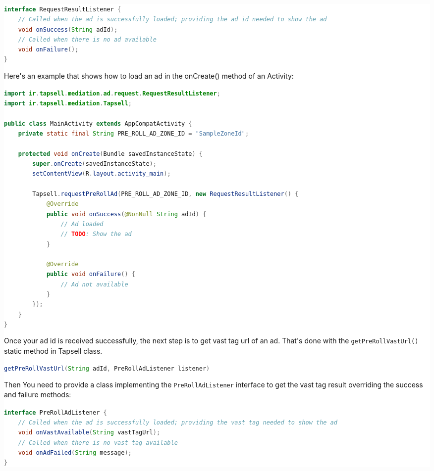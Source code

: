 ```java
interface RequestResultListener {
    // Called when the ad is successfully loaded; providing the ad id needed to show the ad 
    void onSuccess(String adId);
    // Called when there is no ad available
    void onFailure();
}
```

Here's an example that shows how to load an ad in the onCreate() method of an Activity:

```java
import ir.tapsell.mediation.ad.request.RequestResultListener;
import ir.tapsell.mediation.Tapsell;

public class MainActivity extends AppCompatActivity {
    private static final String PRE_ROLL_AD_ZONE_ID = "SampleZoneId";
    
    protected void onCreate(Bundle savedInstanceState) {
        super.onCreate(savedInstanceState);
        setContentView(R.layout.activity_main);

        Tapsell.requestPreRollAd(PRE_ROLL_AD_ZONE_ID, new RequestResultListener() {
            @Override
            public void onSuccess(@NonNull String adId) {
                // Ad loaded
                // TODO: Show the ad
            }

            @Override
            public void onFailure() {
                // Ad not available
            }
        });
    }
}
```

Once your ad id is received successfully, the next step is to get vast tag url of an ad. That's done with
the `getPreRollVastUrl()` static method in
Tapsell class.

```java
getPreRollVastUrl(String adId, PreRollAdListener listener)
```

Then You need to provide a class implementing the `PreRollAdListener` interface to get the vast tag result overriding
the
success and failure methods:

```java
interface PreRollAdListener {
    // Called when the ad is successfully loaded; providing the vast tag needed to show the ad 
    void onVastAvailable(String vastTagUrl);
    // Called when there is no vast tag available
    void onAdFailed(String message);
}
```
